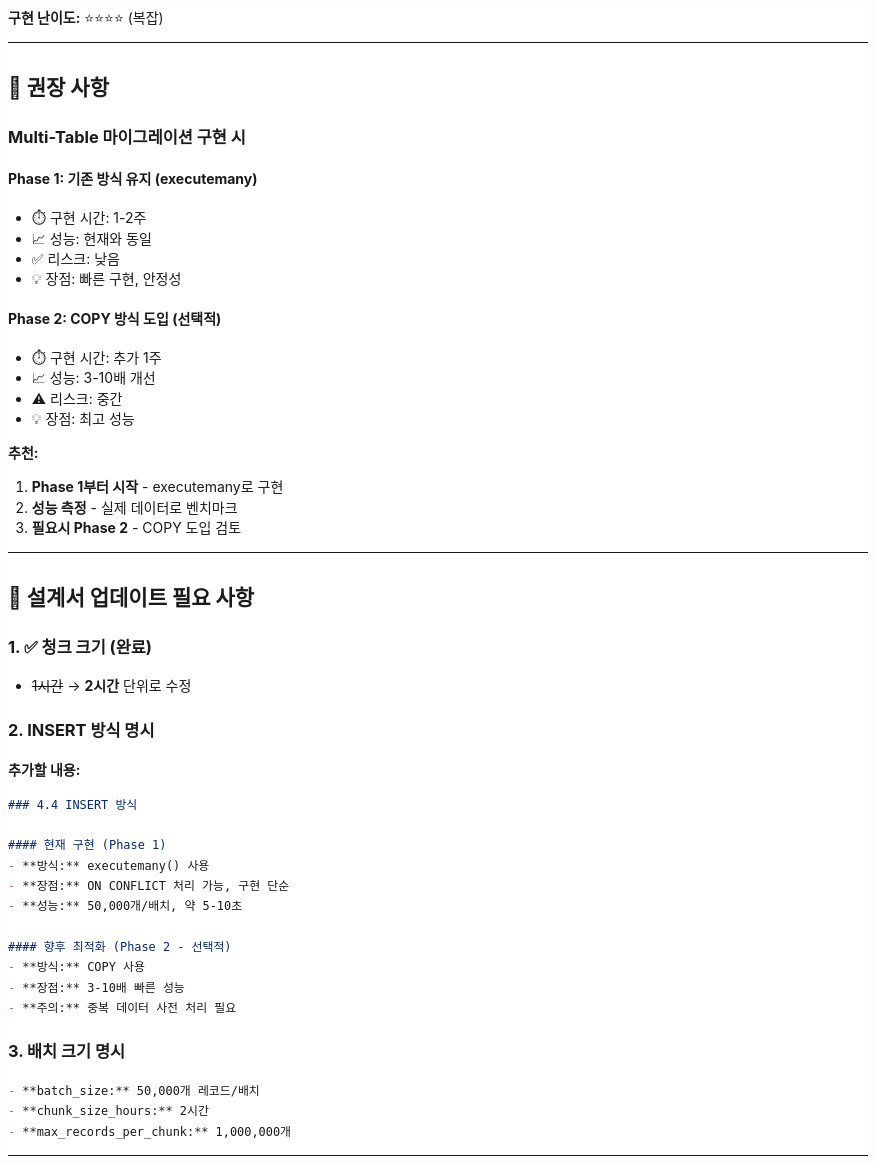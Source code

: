 **구현 난이도:** ⭐⭐⭐⭐ (복잡)

---

## 🎯 권장 사항

### Multi-Table 마이그레이션 구현 시

#### Phase 1: 기존 방식 유지 (executemany)
- ⏱️ 구현 시간: 1-2주
- 📈 성능: 현재와 동일
- ✅ 리스크: 낮음
- 💡 장점: 빠른 구현, 안정성

#### Phase 2: COPY 방식 도입 (선택적)
- ⏱️ 구현 시간: 추가 1주
- 📈 성능: 3-10배 개선
- ⚠️ 리스크: 중간
- 💡 장점: 최고 성능

**추천:**
1. **Phase 1부터 시작** - executemany로 구현
2. **성능 측정** - 실제 데이터로 벤치마크
3. **필요시 Phase 2** - COPY 도입 검토

---

## 📝 설계서 업데이트 필요 사항

### 1. ✅ 청크 크기 (완료)
- ~~1시간~~ → **2시간** 단위로 수정

### 2. INSERT 방식 명시
**추가할 내용:**
```markdown
### 4.4 INSERT 방식

#### 현재 구현 (Phase 1)
- **방식:** executemany() 사용
- **장점:** ON CONFLICT 처리 가능, 구현 단순
- **성능:** 50,000개/배치, 약 5-10초

#### 향후 최적화 (Phase 2 - 선택적)
- **방식:** COPY 사용
- **장점:** 3-10배 빠른 성능
- **주의:** 중복 데이터 사전 처리 필요
```

### 3. 배치 크기 명시
```markdown
- **batch_size:** 50,000개 레코드/배치
- **chunk_size_hours:** 2시간
- **max_records_per_chunk:** 1,000,000개
```

---